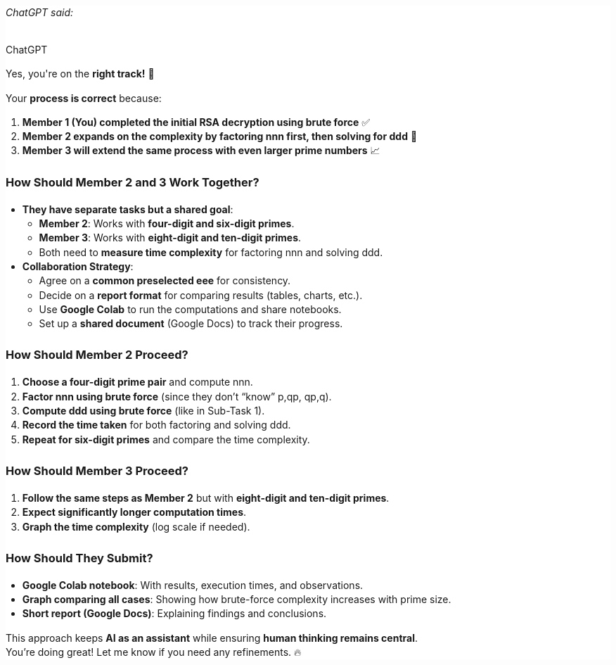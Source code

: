 ###### ChatGPT said:

ChatGPT

Yes, you're on the **right track!** 🚀

Your **process is correct** because:

1. **Member 1 (You) completed the initial RSA decryption using brute force** ✅
2. **Member 2 expands on the complexity by factoring nnn first, then solving for ddd** 🔄
3. **Member 3 will extend the same process with even larger prime numbers** 📈

### **How Should Member 2 and 3 Work Together?**

- **They have separate tasks but a shared goal**:
    - **Member 2**: Works with **four-digit and six-digit primes**.
    - **Member 3**: Works with **eight-digit and ten-digit primes**.
    - Both need to **measure time complexity** for factoring nnn and solving ddd.
- **Collaboration Strategy**:
    - Agree on a **common preselected eee** for consistency.
    - Decide on a **report format** for comparing results (tables, charts, etc.).
    - Use **Google Colab** to run the computations and share notebooks.
    - Set up a **shared document** (Google Docs) to track their progress.

### **How Should Member 2 Proceed?**

1. **Choose a four-digit prime pair** and compute nnn.
2. **Factor nnn using brute force** (since they don’t “know” p,qp, qp,q).
3. **Compute ddd using brute force** (like in Sub-Task 1).
4. **Record the time taken** for both factoring and solving ddd.
5. **Repeat for six-digit primes** and compare the time complexity.

### **How Should Member 3 Proceed?**

1. **Follow the same steps as Member 2** but with **eight-digit and ten-digit primes**.
2. **Expect significantly longer computation times**.
3. **Graph the time complexity** (log scale if needed).

### **How Should They Submit?**

- **Google Colab notebook**: With results, execution times, and observations.
- **Graph comparing all cases**: Showing how brute-force complexity increases with prime size.
- **Short report (Google Docs)**: Explaining findings and conclusions.

This approach keeps **AI as an assistant** while ensuring **human thinking remains central**.  
You’re doing great! Let me know if you need any refinements. 🔥